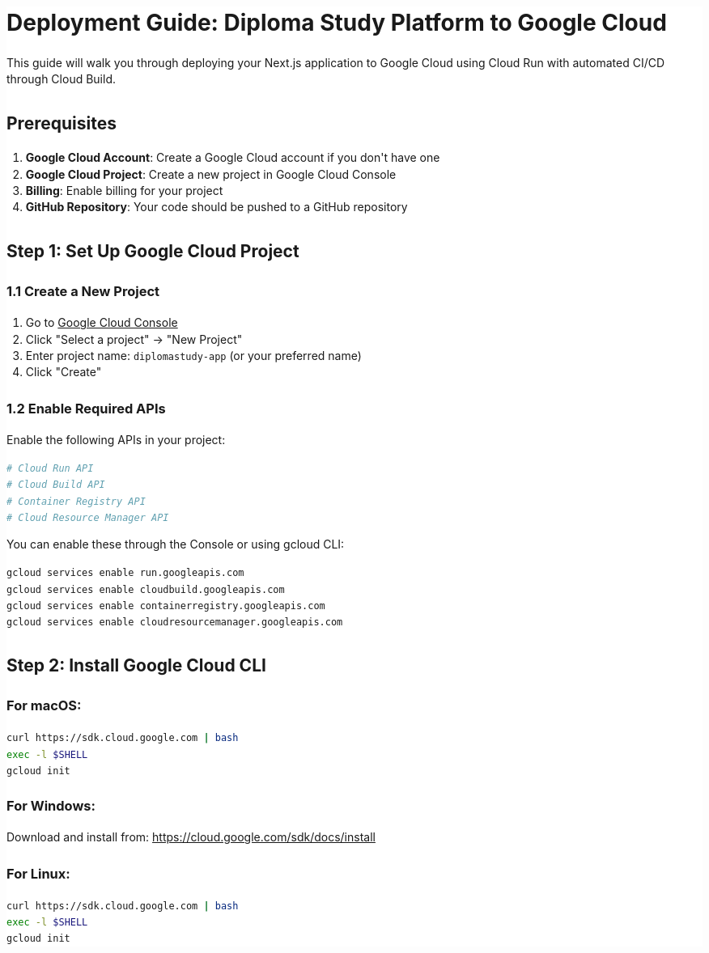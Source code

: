# Deployment Guide: Diploma Study Platform to Google Cloud

This guide will walk you through deploying your Next.js application to Google Cloud using Cloud Run with automated CI/CD through Cloud Build.

## Prerequisites

1. **Google Cloud Account**: Create a Google Cloud account if you don't have one
2. **Google Cloud Project**: Create a new project in Google Cloud Console
3. **Billing**: Enable billing for your project
4. **GitHub Repository**: Your code should be pushed to a GitHub repository

## Step 1: Set Up Google Cloud Project

### 1.1 Create a New Project
1. Go to [Google Cloud Console](https://console.cloud.google.com/)
2. Click "Select a project" → "New Project"
3. Enter project name: `diplomastudy-app` (or your preferred name)
4. Click "Create"

### 1.2 Enable Required APIs
Enable the following APIs in your project:
```bash
# Cloud Run API
# Cloud Build API
# Container Registry API
# Cloud Resource Manager API
```

You can enable these through the Console or using gcloud CLI:
```bash
gcloud services enable run.googleapis.com
gcloud services enable cloudbuild.googleapis.com
gcloud services enable containerregistry.googleapis.com
gcloud services enable cloudresourcemanager.googleapis.com
```

## Step 2: Install Google Cloud CLI

### For macOS:
```bash
curl https://sdk.cloud.google.com | bash
exec -l $SHELL
gcloud init
```

### For Windows:
Download and install from: https://cloud.google.com/sdk/docs/install

### For Linux:
```bash
curl https://sdk.cloud.google.com | bash
exec -l $SHELL
gcloud init
```
